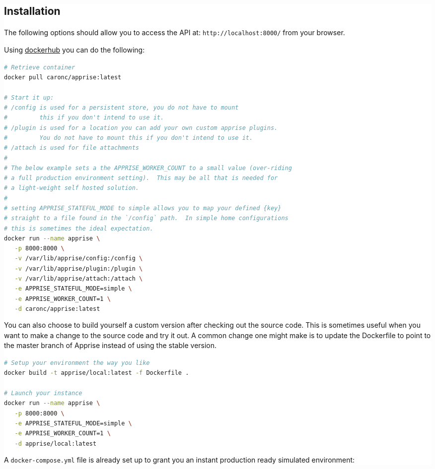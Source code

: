 ## Installation

The following options should allow you to access the API at: `http://localhost:8000/` from your browser.

Using [dockerhub](https://hub.docker.com/r/caronc/apprise) you can do the following:

```bash
# Retrieve container
docker pull caronc/apprise:latest

# Start it up:
# /config is used for a persistent store, you do not have to mount
#         this if you don't intend to use it.
# /plugin is used for a location you can add your own custom apprise plugins.
#         You do not have to mount this if you don't intend to use it.
# /attach is used for file attachments
#
# The below example sets a the APPRISE_WORKER_COUNT to a small value (over-riding
# a full production environment setting).  This may be all that is needed for
# a light-weight self hosted solution.
#
# setting APPRISE_STATEFUL_MODE to simple allows you to map your defined {key}
# straight to a file found in the `/config` path.  In simple home configurations
# this is sometimes the ideal expectation.
docker run --name apprise \
   -p 8000:8000 \
   -v /var/lib/apprise/config:/config \
   -v /var/lib/apprise/plugin:/plugin \
   -v /var/lib/apprise/attach:/attach \
   -e APPRISE_STATEFUL_MODE=simple \
   -e APPRISE_WORKER_COUNT=1 \
   -d caronc/apprise:latest
```

You can also choose to build yourself a custom version after checking out the source code. This is sometimes useful when you want to make a change to the source code and try it out.
A common change one might make is to update the Dockerfile to point to the master branch of Apprise instead of using the stable version.
```bash
# Setup your environment the way you like
docker build -t apprise/local:latest -f Dockerfile .

# Launch your instance
docker run --name apprise \
   -p 8000:8000 \
   -e APPRISE_STATEFUL_MODE=simple \
   -e APPRISE_WORKER_COUNT=1 \
   -d apprise/local:latest
```
A `docker-compose.yml` file is already set up to grant you an instant production ready simulated environment:
